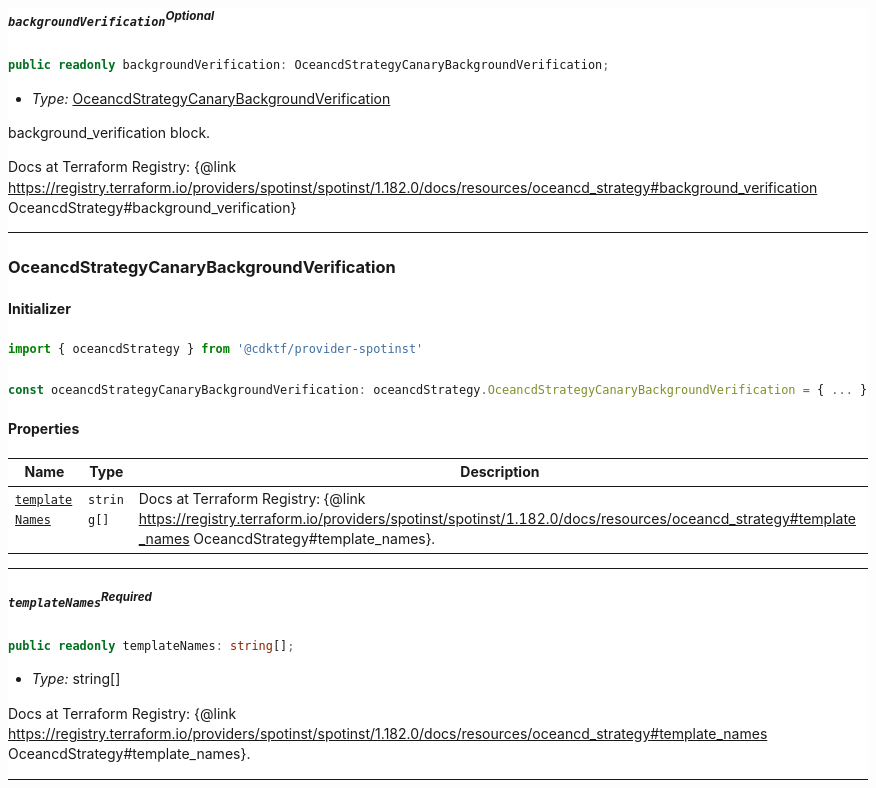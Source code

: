 ##### `backgroundVerification`<sup>Optional</sup> <a name="backgroundVerification" id="@cdktf/provider-spotinst.oceancdStrategy.OceancdStrategyCanary.property.backgroundVerification"></a>

```typescript
public readonly backgroundVerification: OceancdStrategyCanaryBackgroundVerification;
```

- *Type:* <a href="#@cdktf/provider-spotinst.oceancdStrategy.OceancdStrategyCanaryBackgroundVerification">OceancdStrategyCanaryBackgroundVerification</a>

background_verification block.

Docs at Terraform Registry: {@link https://registry.terraform.io/providers/spotinst/spotinst/1.182.0/docs/resources/oceancd_strategy#background_verification OceancdStrategy#background_verification}

---

### OceancdStrategyCanaryBackgroundVerification <a name="OceancdStrategyCanaryBackgroundVerification" id="@cdktf/provider-spotinst.oceancdStrategy.OceancdStrategyCanaryBackgroundVerification"></a>

#### Initializer <a name="Initializer" id="@cdktf/provider-spotinst.oceancdStrategy.OceancdStrategyCanaryBackgroundVerification.Initializer"></a>

```typescript
import { oceancdStrategy } from '@cdktf/provider-spotinst'

const oceancdStrategyCanaryBackgroundVerification: oceancdStrategy.OceancdStrategyCanaryBackgroundVerification = { ... }
```

#### Properties <a name="Properties" id="Properties"></a>

| **Name** | **Type** | **Description** |
| --- | --- | --- |
| <code><a href="#@cdktf/provider-spotinst.oceancdStrategy.OceancdStrategyCanaryBackgroundVerification.property.templateNames">templateNames</a></code> | <code>string[]</code> | Docs at Terraform Registry: {@link https://registry.terraform.io/providers/spotinst/spotinst/1.182.0/docs/resources/oceancd_strategy#template_names OceancdStrategy#template_names}. |

---

##### `templateNames`<sup>Required</sup> <a name="templateNames" id="@cdktf/provider-spotinst.oceancdStrategy.OceancdStrategyCanaryBackgroundVerification.property.templateNames"></a>

```typescript
public readonly templateNames: string[];
```

- *Type:* string[]

Docs at Terraform Registry: {@link https://registry.terraform.io/providers/spotinst/spotinst/1.182.0/docs/resources/oceancd_strategy#template_names OceancdStrategy#template_names}.

---